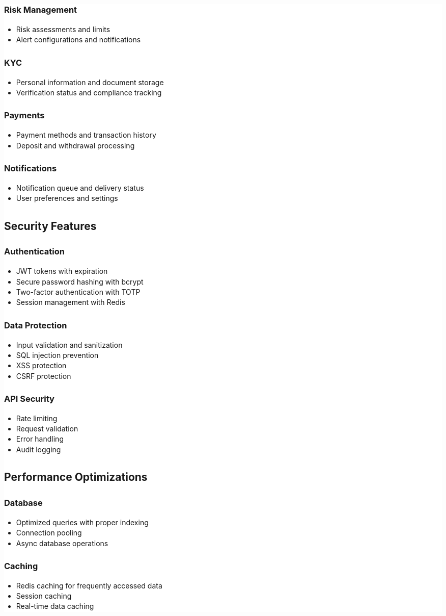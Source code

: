 ### Risk Management
- Risk assessments and limits
- Alert configurations and notifications

### KYC
- Personal information and document storage
- Verification status and compliance tracking

### Payments
- Payment methods and transaction history
- Deposit and withdrawal processing

### Notifications
- Notification queue and delivery status
- User preferences and settings

## Security Features

### Authentication
- JWT tokens with expiration
- Secure password hashing with bcrypt
- Two-factor authentication with TOTP
- Session management with Redis

### Data Protection
- Input validation and sanitization
- SQL injection prevention
- XSS protection
- CSRF protection

### API Security
- Rate limiting
- Request validation
- Error handling
- Audit logging

## Performance Optimizations

### Database
- Optimized queries with proper indexing
- Connection pooling
- Async database operations

### Caching
- Redis caching for frequently accessed data
- Session caching
- Real-time data caching
